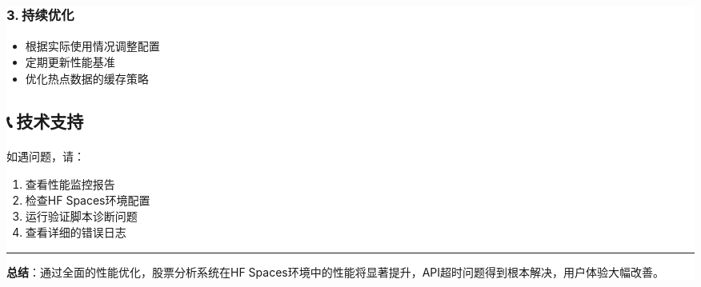 ### 3. 持续优化
- 根据实际使用情况调整配置
- 定期更新性能基准
- 优化热点数据的缓存策略

## 📞 技术支持

如遇问题，请：
1. 查看性能监控报告
2. 检查HF Spaces环境配置
3. 运行验证脚本诊断问题
4. 查看详细的错误日志

---

**总结**：通过全面的性能优化，股票分析系统在HF Spaces环境中的性能将显著提升，API超时问题得到根本解决，用户体验大幅改善。
